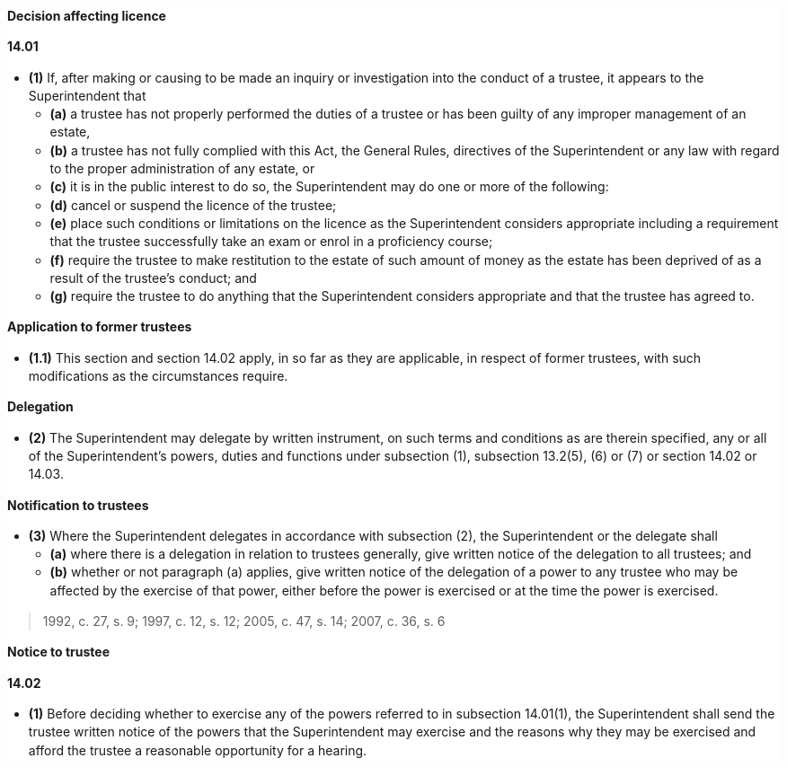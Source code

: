 



**Decision affecting licence**

**14.01** 

- **(1)** If, after making or causing to be made an inquiry or investigation into the conduct of a trustee, it appears to the Superintendent that
	- **(a)** a trustee has not properly performed the duties of a trustee or has been guilty of any improper management of an estate,
	- **(b)** a trustee has not fully complied with this Act, the General Rules, directives of the Superintendent or any law with regard to the proper administration of any estate, or
	- **(c)** it is in the public interest to do so,
the Superintendent may do one or more of the following:
	- **(d)** cancel or suspend the licence of the trustee;
	- **(e)** place such conditions or limitations on the licence as the Superintendent considers appropriate including a requirement that the trustee successfully take an exam or enrol in a proficiency course;
	- **(f)** require the trustee to make restitution to the estate of such amount of money as the estate has been deprived of as a result of the trustee’s conduct; and
	- **(g)** require the trustee to do anything that the Superintendent considers appropriate and that the trustee has agreed to.

**Application to former trustees**

- **(1.1)** This section and section 14.02 apply, in so far as they are applicable, in respect of former trustees, with such modifications as the circumstances require.

**Delegation**

- **(2)** The Superintendent may delegate by written instrument, on such terms and conditions as are therein specified, any or all of the Superintendent’s powers, duties and functions under subsection (1), subsection 13.2(5), (6) or (7) or section 14.02 or 14.03.

**Notification to trustees**

- **(3)** Where the Superintendent delegates in accordance with subsection (2), the Superintendent or the delegate shall
	- **(a)** where there is a delegation in relation to trustees generally, give written notice of the delegation to all trustees; and
	- **(b)** whether or not paragraph (a) applies, give written notice of the delegation of a power to any trustee who may be affected by the exercise of that power, either before the power is exercised or at the time the power is exercised.
> 1992, c. 27, s. 9; 1997, c. 12, s. 12; 2005, c. 47, s. 14; 2007, c. 36, s. 6





**Notice to trustee**

**14.02** 

- **(1)** Before deciding whether to exercise any of the powers referred to in subsection 14.01(1), the Superintendent shall send the trustee written notice of the powers that the Superintendent may exercise and the reasons why they may be exercised and afford the trustee a reasonable opportunity for a hearing.
